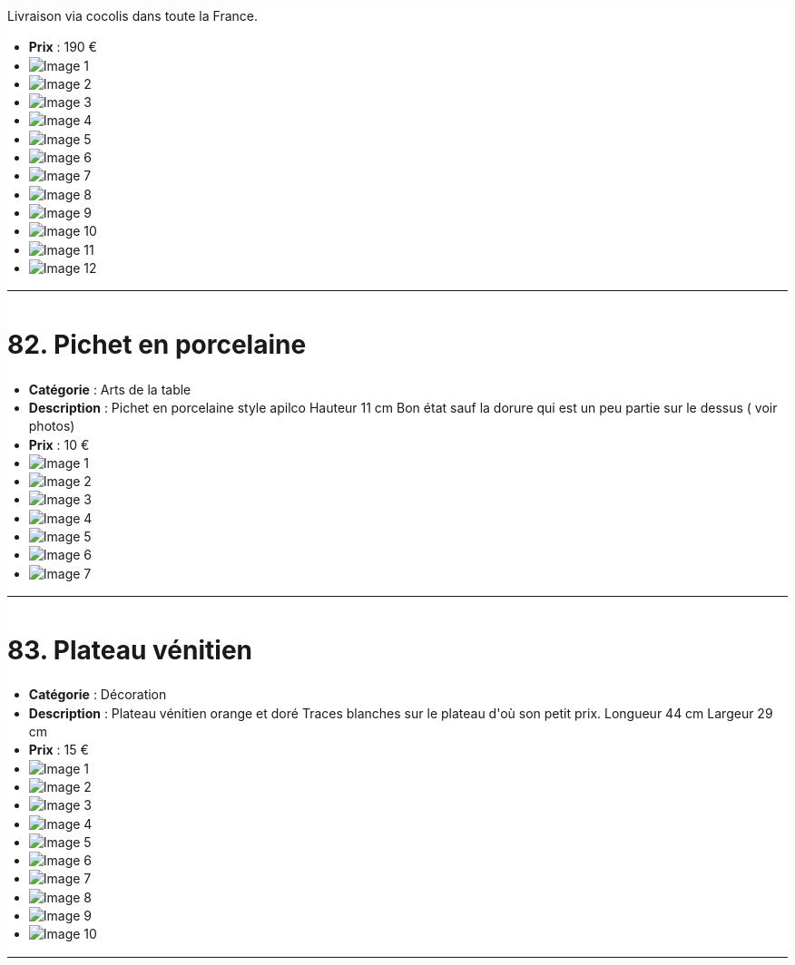 Livraison via cocolis dans toute la France.
- **Prix** : 190 €
- ![Image 1](./images\81\image_1.jpg)
- ![Image 2](./images\81\image_2.jpg)
- ![Image 3](./images\81\image_3.jpg)
- ![Image 4](./images\81\image_4.jpg)
- ![Image 5](./images\81\image_5.jpg)
- ![Image 6](./images\81\image_6.jpg)
- ![Image 7](./images\81\image_7.jpg)
- ![Image 8](./images\81\image_8.jpg)
- ![Image 9](./images\81\image_9.jpg)
- ![Image 10](./images\81\image_10.jpg)
- ![Image 11](./images\81\image_11.jpg)
- ![Image 12](./images\81\image_12.jpg)

---

# 82. Pichet en porcelaine

- **Catégorie** : Arts de la table
- **Description** : Pichet en porcelaine style apilco
Hauteur 11 cm
Bon état sauf la dorure qui est un peu partie sur le dessus ( voir photos)
- **Prix** : 10 €
- ![Image 1](./images\82\image_1.jpg)
- ![Image 2](./images\82\image_2.jpg)
- ![Image 3](./images\82\image_3.jpg)
- ![Image 4](./images\82\image_4.jpg)
- ![Image 5](./images\82\image_5.jpg)
- ![Image 6](./images\82\image_6.jpg)
- ![Image 7](./images\82\image_7.jpg)

---

# 83. Plateau vénitien

- **Catégorie** : Décoration
- **Description** : Plateau vénitien orange et doré 
Traces blanches sur le plateau d'où son petit prix. 
Longueur 44 cm
Largeur 29 cm
- **Prix** : 15 €
- ![Image 1](./images\83\image_1.jpg)
- ![Image 2](./images\83\image_2.jpg)
- ![Image 3](./images\83\image_3.jpg)
- ![Image 4](./images\83\image_4.jpg)
- ![Image 5](./images\83\image_5.jpg)
- ![Image 6](./images\83\image_6.jpg)
- ![Image 7](./images\83\image_7.jpg)
- ![Image 8](./images\83\image_8.jpg)
- ![Image 9](./images\83\image_9.jpg)
- ![Image 10](./images\83\image_10.jpg)

---